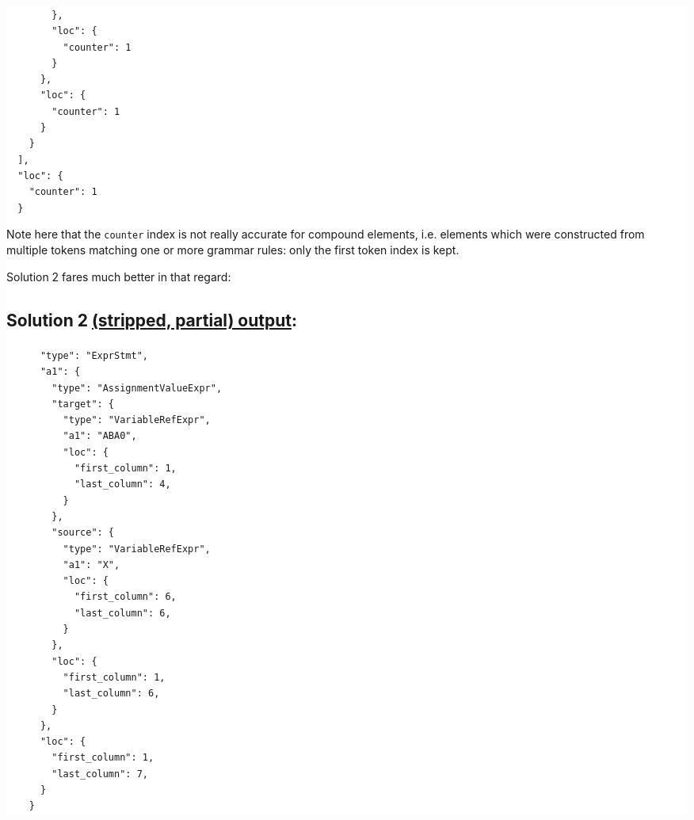 ```
        },
        "loc": {
          "counter": 1
        }
      },
      "loc": {
        "counter": 1
      }
    }
  ],
  "loc": {
    "counter": 1
  }
```

Note here that the `counter` index is not really accurate for compound elements, i.e. elements which were constructed from multiple tokens matching one or more grammar rules: only the first token index is kept.

Solution 2 fares much better in that regard:

## Solution 2 [(stripped, partial) output](https://gist.github.com/GerHobbelt/85b531aa331981dbd7ca1d0b50bead76#file-so-q-58891186-3-jison-L545):

```
      "type": "ExprStmt",
      "a1": {
        "type": "AssignmentValueExpr",
        "target": {
          "type": "VariableRefExpr",
          "a1": "ABA0",
          "loc": {
            "first_column": 1,
            "last_column": 4,
          }
        },
        "source": {
          "type": "VariableRefExpr",
          "a1": "X",
          "loc": {
            "first_column": 6,
            "last_column": 6,
          }
        },
        "loc": {
          "first_column": 1,
          "last_column": 6,
        }
      },
      "loc": {
        "first_column": 1,
        "last_column": 7,
      }
    }
```
